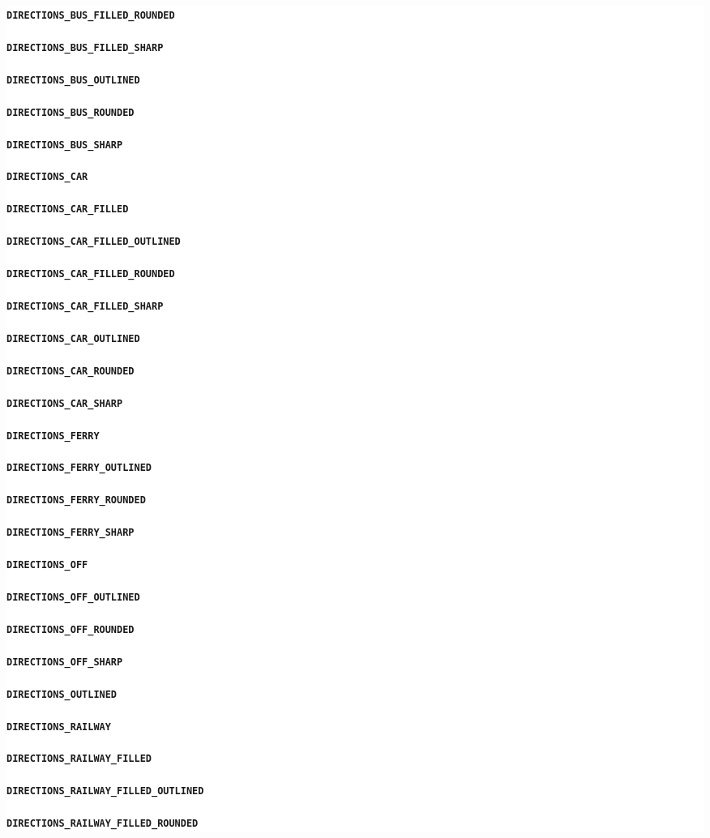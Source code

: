 #### `DIRECTIONS_BUS_FILLED_ROUNDED`

#### `DIRECTIONS_BUS_FILLED_SHARP`

#### `DIRECTIONS_BUS_OUTLINED`

#### `DIRECTIONS_BUS_ROUNDED`

#### `DIRECTIONS_BUS_SHARP`

#### `DIRECTIONS_CAR`

#### `DIRECTIONS_CAR_FILLED`

#### `DIRECTIONS_CAR_FILLED_OUTLINED`

#### `DIRECTIONS_CAR_FILLED_ROUNDED`

#### `DIRECTIONS_CAR_FILLED_SHARP`

#### `DIRECTIONS_CAR_OUTLINED`

#### `DIRECTIONS_CAR_ROUNDED`

#### `DIRECTIONS_CAR_SHARP`

#### `DIRECTIONS_FERRY`

#### `DIRECTIONS_FERRY_OUTLINED`

#### `DIRECTIONS_FERRY_ROUNDED`

#### `DIRECTIONS_FERRY_SHARP`

#### `DIRECTIONS_OFF`

#### `DIRECTIONS_OFF_OUTLINED`

#### `DIRECTIONS_OFF_ROUNDED`

#### `DIRECTIONS_OFF_SHARP`

#### `DIRECTIONS_OUTLINED`

#### `DIRECTIONS_RAILWAY`

#### `DIRECTIONS_RAILWAY_FILLED`

#### `DIRECTIONS_RAILWAY_FILLED_OUTLINED`

#### `DIRECTIONS_RAILWAY_FILLED_ROUNDED`
